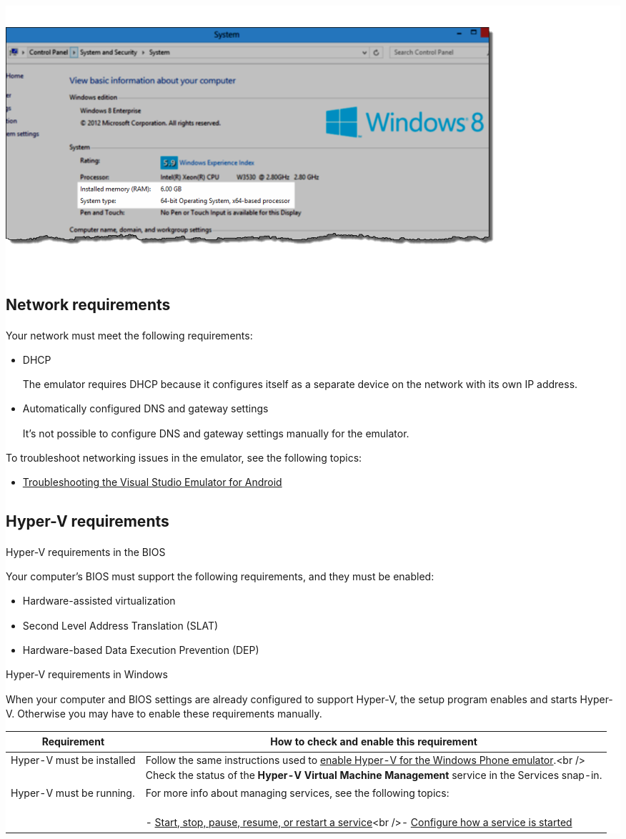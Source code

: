  ![Verify the system requirements](../cross-platform/media/android_emu_system_requirements.png "Android_Emu_System_Requirements")  
  
##  <a name="Network"></a> Network requirements  
 Your network must meet the following requirements:  
  
-   DHCP  
  
     The emulator requires DHCP because it configures itself as a separate device on the network with its own IP address.  
  
-   Automatically configured DNS and gateway settings  
  
     It’s not possible to configure DNS and gateway settings manually for the emulator.  
  
 To troubleshoot networking issues in the emulator, see the following topics:  
  
-   [Troubleshooting the Visual Studio Emulator for Android](../cross-platform/troubleshooting-the-visual-studio-emulator-for-android.md)  
  
##  <a name="HyperV"></a> Hyper-V requirements  
 Hyper-V requirements in the BIOS  
  
 Your computer’s BIOS must support the following requirements, and they must be enabled:  
  
-   Hardware-assisted virtualization  
  
-   Second Level Address Translation (SLAT)  
  
-   Hardware-based Data Execution Prevention (DEP)  
  
 Hyper-V requirements in Windows  
  
 When your computer and BIOS settings are already configured to support Hyper-V, the setup program enables and starts Hyper-V. Otherwise you may have to enable these requirements manually.  
  
|Requirement|How to check and enable this requirement|  
|-----------------|----------------------------------------------|  
|Hyper-V must be installed|Follow the same instructions used to [enable Hyper-V for the Windows Phone emulator](https://msdn.microsoft.com/en-us/library/windows/apps/jj863509\(v=vs.105\).aspx).<br /><br /> Check the status of the **Hyper-V Virtual Machine Management** service in the Services snap-in.|  
|Hyper-V must be running.|For more info about managing services, see the following topics:<br /><br /> -   [Start, stop, pause, resume, or restart a service](https://technet.microsoft.com/library/cc736564\(v=WS.10\).aspx)<br />-   [Configure how a service is started](https://technet.microsoft.com/%20library/cc739213\(v=ws.10\))|  
  